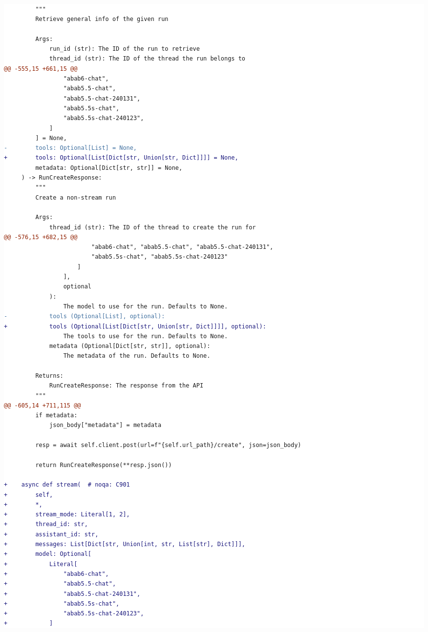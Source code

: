 ```diff
         """
         Retrieve general info of the given run
 
         Args:
             run_id (str): The ID of the run to retrieve
             thread_id (str): The ID of the thread the run belongs to
@@ -555,15 +661,15 @@
                 "abab6-chat",
                 "abab5.5-chat",
                 "abab5.5-chat-240131",
                 "abab5.5s-chat",
                 "abab5.5s-chat-240123",
             ]
         ] = None,
-        tools: Optional[List] = None,
+        tools: Optional[List[Dict[str, Union[str, Dict]]]] = None,
         metadata: Optional[Dict[str, str]] = None,
     ) -> RunCreateResponse:
         """
         Create a non-stream run
 
         Args:
             thread_id (str): The ID of the thread to create the run for
@@ -576,15 +682,15 @@
                         "abab6-chat", "abab5.5-chat", "abab5.5-chat-240131",
                         "abab5.5s-chat", "abab5.5s-chat-240123"
                     ]
                 ],
                 optional
             ):
                 The model to use for the run. Defaults to None.
-            tools (Optional[List], optional):
+            tools (Optional[List[Dict[str, Union[str, Dict]]]], optional):
                 The tools to use for the run. Defaults to None.
             metadata (Optional[Dict[str, str]], optional):
                 The metadata of the run. Defaults to None.
 
         Returns:
             RunCreateResponse: The response from the API
         """
@@ -605,14 +711,115 @@
         if metadata:
             json_body["metadata"] = metadata
 
         resp = await self.client.post(url=f"{self.url_path}/create", json=json_body)
 
         return RunCreateResponse(**resp.json())
 
+    async def stream(  # noqa: C901
+        self,
+        *,
+        stream_mode: Literal[1, 2],
+        thread_id: str,
+        assistant_id: str,
+        messages: List[Dict[str, Union[int, str, List[str], Dict]]],
+        model: Optional[
+            Literal[
+                "abab6-chat",
+                "abab5.5-chat",
+                "abab5.5-chat-240131",
+                "abab5.5s-chat",
+                "abab5.5s-chat-240123",
+            ]
```